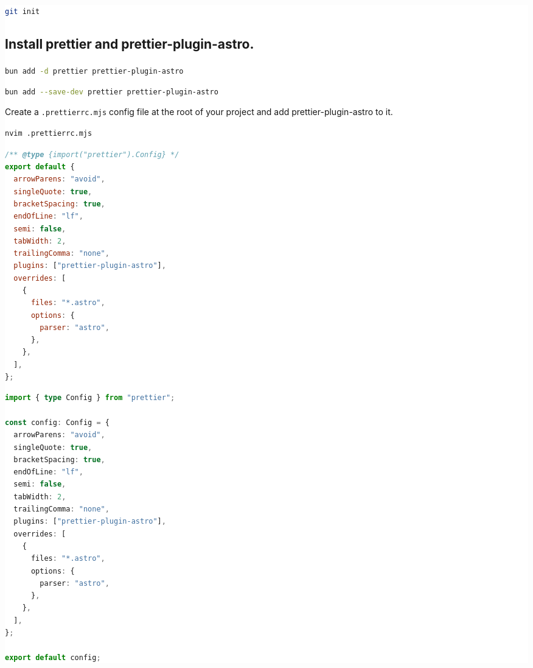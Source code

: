 ```bash
git init
```

## Install prettier and prettier-plugin-astro.

```bash
bun add -d prettier prettier-plugin-astro
```

```bash
bun add --save-dev prettier prettier-plugin-astro
```

Create a `.prettierrc.mjs` config file at the root of your project and add prettier-plugin-astro to it.

```bash
nvim .prettierrc.mjs
```

```mjs
/** @type {import("prettier").Config} */
export default {
  arrowParens: "avoid",
  singleQuote: true,
  bracketSpacing: true,
  endOfLine: "lf",
  semi: false,
  tabWidth: 2,
  trailingComma: "none",
  plugins: ["prettier-plugin-astro"],
  overrides: [
    {
      files: "*.astro",
      options: {
        parser: "astro",
      },
    },
  ],
};
```

```typescript
import { type Config } from "prettier";

const config: Config = {
  arrowParens: "avoid",
  singleQuote: true,
  bracketSpacing: true,
  endOfLine: "lf",
  semi: false,
  tabWidth: 2,
  trailingComma: "none",
  plugins: ["prettier-plugin-astro"],
  overrides: [
    {
      files: "*.astro",
      options: {
        parser: "astro",
      },
    },
  ],
};

export default config;
```
